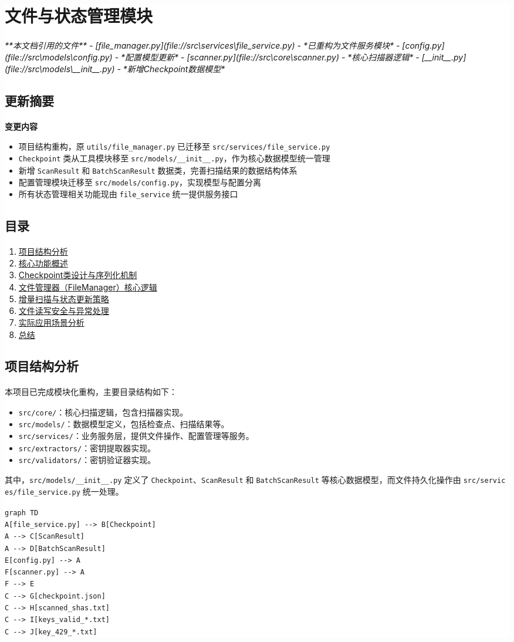 # 文件与状态管理模块

<cite>
**本文档引用的文件**  
- [file_manager.py](file://src\services\file_service.py) - *已重构为文件服务模块*
- [config.py](file://src\models\config.py) - *配置模型更新*
- [scanner.py](file://src\core\scanner.py) - *核心扫描器逻辑*
- [__init__.py](file://src\models\__init__.py) - *新增Checkpoint数据模型*
</cite>

## 更新摘要
**变更内容**  
- 项目结构重构，原 `utils/file_manager.py` 已迁移至 `src/services/file_service.py`
- `Checkpoint` 类从工具模块移至 `src/models/__init__.py`，作为核心数据模型统一管理
- 新增 `ScanResult` 和 `BatchScanResult` 数据类，完善扫描结果的数据结构体系
- 配置管理模块迁移至 `src/models/config.py`，实现模型与配置分离
- 所有状态管理相关功能现由 `file_service` 统一提供服务接口

## 目录
1. [项目结构分析](#项目结构分析)  
2. [核心功能概述](#核心功能概述)  
3. [Checkpoint类设计与序列化机制](#checkpoint类设计与序列化机制)  
4. [文件管理器（FileManager）核心逻辑](#文件管理器filemanager核心逻辑)  
5. [增量扫描与状态更新策略](#增量扫描与状态更新策略)  
6. [文件读写安全与异常处理](#文件读写安全与异常处理)  
7. [实际应用场景分析](#实际应用场景分析)  
8. [总结](#总结)

## 项目结构分析

本项目已完成模块化重构，主要目录结构如下：

- `src/core/`：核心扫描逻辑，包含扫描器实现。
- `src/models/`：数据模型定义，包括检查点、扫描结果等。
- `src/services/`：业务服务层，提供文件操作、配置管理等服务。
- `src/extractors/`：密钥提取器实现。
- `src/validators/`：密钥验证器实现。

其中，`src/models/__init__.py` 定义了 `Checkpoint`、`ScanResult` 和 `BatchScanResult` 等核心数据模型，而文件持久化操作由 `src/services/file_service.py` 统一处理。

```mermaid
graph TD
A[file_service.py] --> B[Checkpoint]
A --> C[ScanResult]
A --> D[BatchScanResult]
E[config.py] --> A
F[scanner.py] --> A
F --> E
C --> G[checkpoint.json]
C --> H[scanned_shas.txt]
C --> I[keys_valid_*.txt]
C --> J[key_429_*.txt]
```
